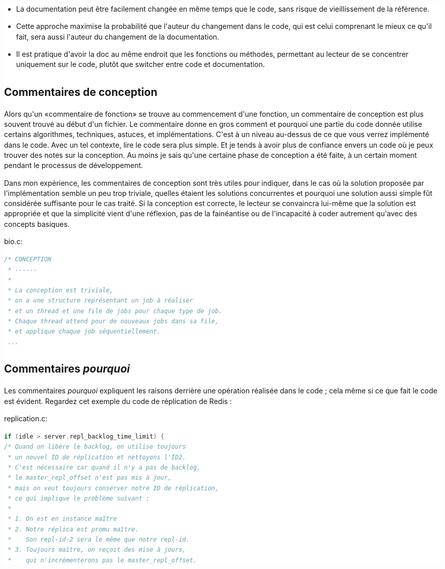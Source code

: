 
* La documentation peut être facilement changée en même temps que le code, sans risque de vieillissement de la référence.

* Cette approche maximise la probabilité que l'auteur du changement dans le code, qui est celui comprenant le mieux ce qu'il fait, sera aussi l'auteur du changement de la documentation.

* Il est pratique d'avoir la doc au même endroit que les fonctions ou méthodes, permettant au lecteur de se concentrer uniquement sur le code, plutôt que switcher entre code et documentation.


## Commentaires de conception

Alors qu'un «commentaire de fonction» se trouve au commencement d'une fonction,
un commentaire de conception est plus souvent trouvé au début d'un fichier.
Le commentaire donne en gros comment et pourquoi une partie du code donnée utilise certains algorithmes, techniques, astuces, et implémentations.
C'est à un niveau au-dessus de ce que vous verrez implémenté dans le code.
Avec un tel contexte, lire le code sera plus simple. Et je tends à avoir plus de confiance envers un code où je peux trouver des notes sur la conception.
Au moins je sais qu'une certaine phase de conception a été faite, à un certain moment pendant le processus de développement.

Dans mon expérience, les commentaires de conception sont très utiles pour indiquer,
dans le cas où la solution proposée par l'implémentation semble un peu trop triviale,
quelles étaient les solutions concurrentes et pourquoi une solution aussi simple fût considérée suffisante pour le cas traité.
Si la conception est correcte, le lecteur se convaincra lui-même que la solution est appropriée et que la simplicité vient d'une réflexion,
pas de la fainéantise ou de l'incapacité à coder autrement qu'avec des concepts basiques.

bio.c:

```c
/* CONCEPTION
 * ------
 *
 * La conception est triviale,
 * on a une structure représentant un job à réaliser
 * et un thread et une file de jobs pour chaque type de job.
 * Chaque thread attend pour de nouveaux jobs dans sa file,
 * et applique chaque job séquentiellement.
 ...
```


## Commentaires *pourquoi*

Les commentaires *pourquoi* expliquent les raisons derrière une opération réalisée dans le code ; cela même si ce que fait le code est évident.
Regardez cet exemple du code de réplication de Redis :

replication.c:

```c
if (idle > server.repl_backlog_time_limit) {
/* Quand on libère le backlog, on utilise toujours
 * un nouvel ID de réplication et nettoyons l'ID2.
 * C'est nécessaire car quand il n'y a pas de backlog,
 * le master_repl_offset n'est pas mis à jour,
 * mais on veut toujours conserver notre ID de réplication,
 * ce qui implique le problème suivant :
 *
 * 1. On est en instance maître
 * 2. Notre réplica est promu maître.
 *    Son repl-id-2 sera le même que notre repl-id.
 * 3. Toujours maître, on reçoit des mise à jours,
 *    qui n'incrémenterons pas le master_repl_offset.
```